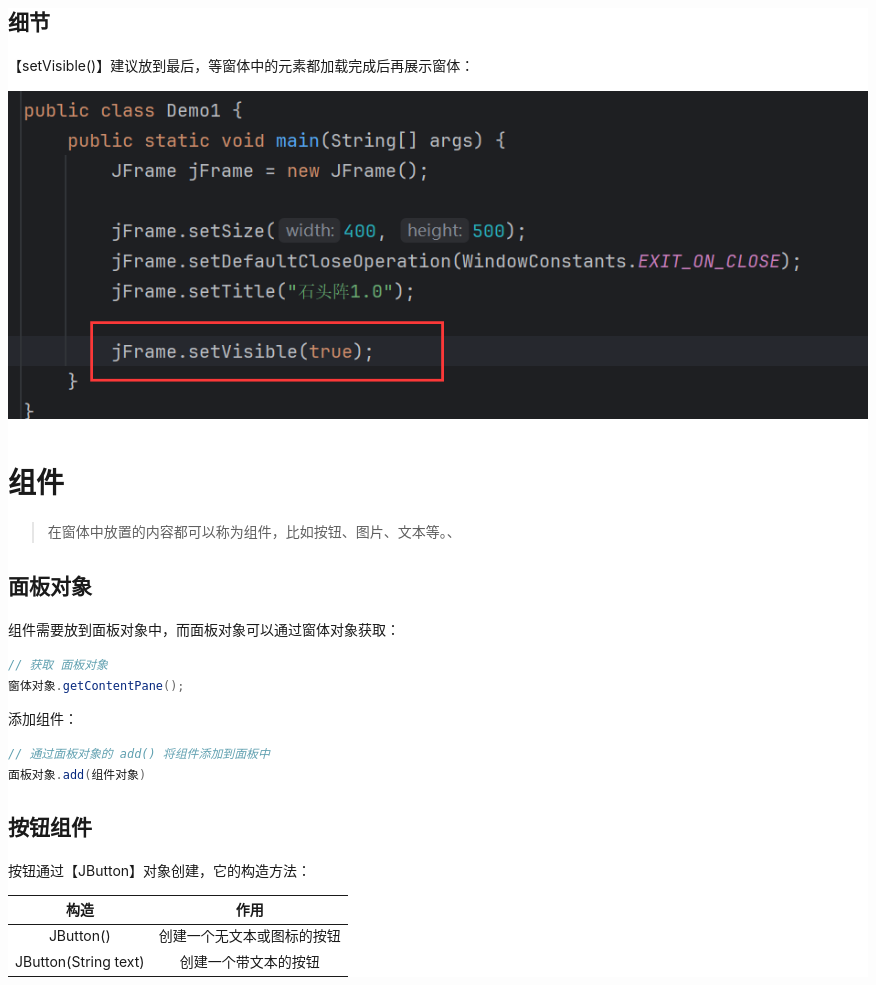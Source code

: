 ## 细节

【setVisible()】建议放到最后，等窗体中的元素都加载完成后再展示窗体：

![image-20240727142405121](assets/image-20240727142405121.png)



# 组件

> 在窗体中放置的内容都可以称为组件，比如按钮、图片、文本等。、

## 面板对象

组件需要放到面板对象中，而面板对象可以通过窗体对象获取：

```java
// 获取 面板对象
窗体对象.getContentPane();
```

添加组件：

```java
// 通过面板对象的 add() 将组件添加到面板中
面板对象.add(组件对象)
```

## 按钮组件

按钮通过【JButton】对象创建，它的构造方法：

|         构造         |            作用            |
| :------------------: | :------------------------: |
|      JButton()       | 创建一个无文本或图标的按钮 |
| JButton(String text) |    创建一个带文本的按钮    |
